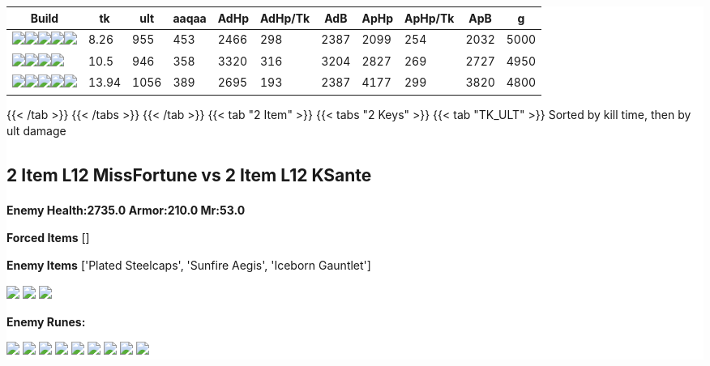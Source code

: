 
 Build |tk|ult|aaqaa|AdHp|AdHp/Tk|AdB|ApHp|ApHp/Tk|ApB|g
-|-|-|-|-|-|-|-|-|-|-
![](/item/6672.png)![](/item/2422.png)![](/item/1053.png)![](/item/1055.png)![](/item/1036.png)|8.26|955|453|2466|298|2387|2099|254|2032|5000
![](/item/3161.png)![](/item/2422.png)![](/item/1053.png)![](/item/1055.png)|10.5|946|358|3320|316|3204|2827|269|2727|4950
![](/item/3156.png)![](/item/2422.png)![](/item/1053.png)![](/item/1055.png)![](/item/1036.png)|13.94|1056|389|2695|193|2387|4177|299|3820|4800
{{< /tab >}}
{{< /tabs >}}
{{< /tab >}}
{{< tab "2 Item" >}}
{{< tabs "2 Keys" >}}
{{< tab "TK_ULT" >}}
Sorted by kill time, then by ult damage
## 2 Item L12 MissFortune vs 2 Item L12 KSante

**Enemy Health:2735.0 Armor:210.0 Mr:53.0**


**Forced Items** []








**Enemy Items** ['Plated Steelcaps', 'Sunfire Aegis', 'Iceborn Gauntlet']





![](/item/3047.png)
![](/item/3068.png)
![](/item/6662.png)



**Enemy Runes:**





![](/Styles/Resolve/GraspOfTheUndying/GraspOfTheUndying.png)
![](/Styles/Resolve/Demolish/Demolish.png)
![](/Styles/Resolve/SecondWind/SecondWind.png)
![](/Styles/Resolve/Overgrowth/Overgrowth.png)
![](/Styles/Inspiration/MagicalFootwear/MagicalFootwear.png)
![](/Styles/Resolve/ApproachVelocity/ApproachVelocity.png)
![](/StatMods/StatModsAttackSpeedIcon.png)
![](/StatMods/StatModsMagicResIcon.MagicResist_Fix.png)
![](/StatMods/StatModsMagicResIcon.MagicResist_Fix.png)
